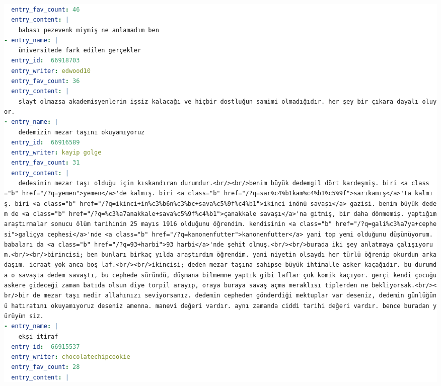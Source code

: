```yaml
  entry_fav_count: 46
  entry_content: |
    babası pezevenk miymiş ne anlamadım ben
- entry_name: |
    üniversitede fark edilen gerçekler
  entry_id:  66918703
  entry_writer: edwood10
  entry_fav_count: 36
  entry_content: |
    slayt olmazsa akademisyenlerin işsiz kalacağı ve hiçbir dostluğun samimi olmadığıdır. her şey bir çıkara dayalı oluyor.
- entry_name: |
    dedemizin mezar taşını okuyamıyoruz
  entry_id:  66916589
  entry_writer: kayip golge
  entry_fav_count: 31
  entry_content: |
    dedesinin mezar taşı olduğu için kıskandıran durumdur.<br/><br/>benim büyük dedemgil dört kardeşmiş. biri <a class="b" href="/?q=yemen">yemen</a>'de kalmış. biri <a class="b" href="/?q=sar%c4%b1kam%c4%b1%c5%9f">sarıkamış</a>'ta kalmış. biri <a class="b" href="/?q=ikinci+in%c3%b6n%c3%bc+sava%c5%9f%c4%b1">ikinci inönü savaşı</a> gazisi. benim büyük dedem de <a class="b" href="/?q=%c3%a7anakkale+sava%c5%9f%c4%b1">çanakkale savaşı</a>'na gitmiş, bir daha dönmemiş. yaptığım araştırmalar sonucu ölüm tarihinin 25 mayıs 1916 olduğunu öğrendim. kendisinin <a class="b" href="/?q=gali%c3%a7ya+cephesi">galiçya cephesi</a>'nde <a class="b" href="/?q=kanonenfutter">kanonenfutter</a> yani top yemi olduğunu düşünüyorum. babaları da <a class="b" href="/?q=93+harbi">93 harbi</a>'nde şehit olmuş.<br/><br/>burada iki şey anlatmaya çalışıyorum.<br/><br/>birincisi; ben bunları birkaç yılda araştırdım öğrendim. yani niyetin olsaydı her türlü öğrenip okurdun arkadaşım. icraat yok anca boş laf.<br/><br/>ikincisi; deden mezar taşına sahipse büyük ihtimalle asker kaçağıdır. bu durumda o savaşta dedem savaştı, bu cephede süründü, düşmana bilmemne yaptık gibi laflar çok komik kaçıyor. gerçi kendi çocuğu askere gideceği zaman batıda olsun diye torpil arayıp, oraya buraya savaş açma meraklısı tiplerden ne bekliyorsak.<br/><br/>bir de mezar taşı nedir allahınızı seviyorsanız. dedemin cepheden gönderdiği mektuplar var deseniz, dedemin günlüğünü hatıratını okuyamıyoruz deseniz amenna. manevi değeri vardır. aynı zamanda ciddi tarihi değeri vardır. bence buradan yürüyün siz.
- entry_name: |
    ekşi itiraf
  entry_id:  66915537
  entry_writer: chocolatechipcookie
  entry_fav_count: 28
  entry_content: |
```